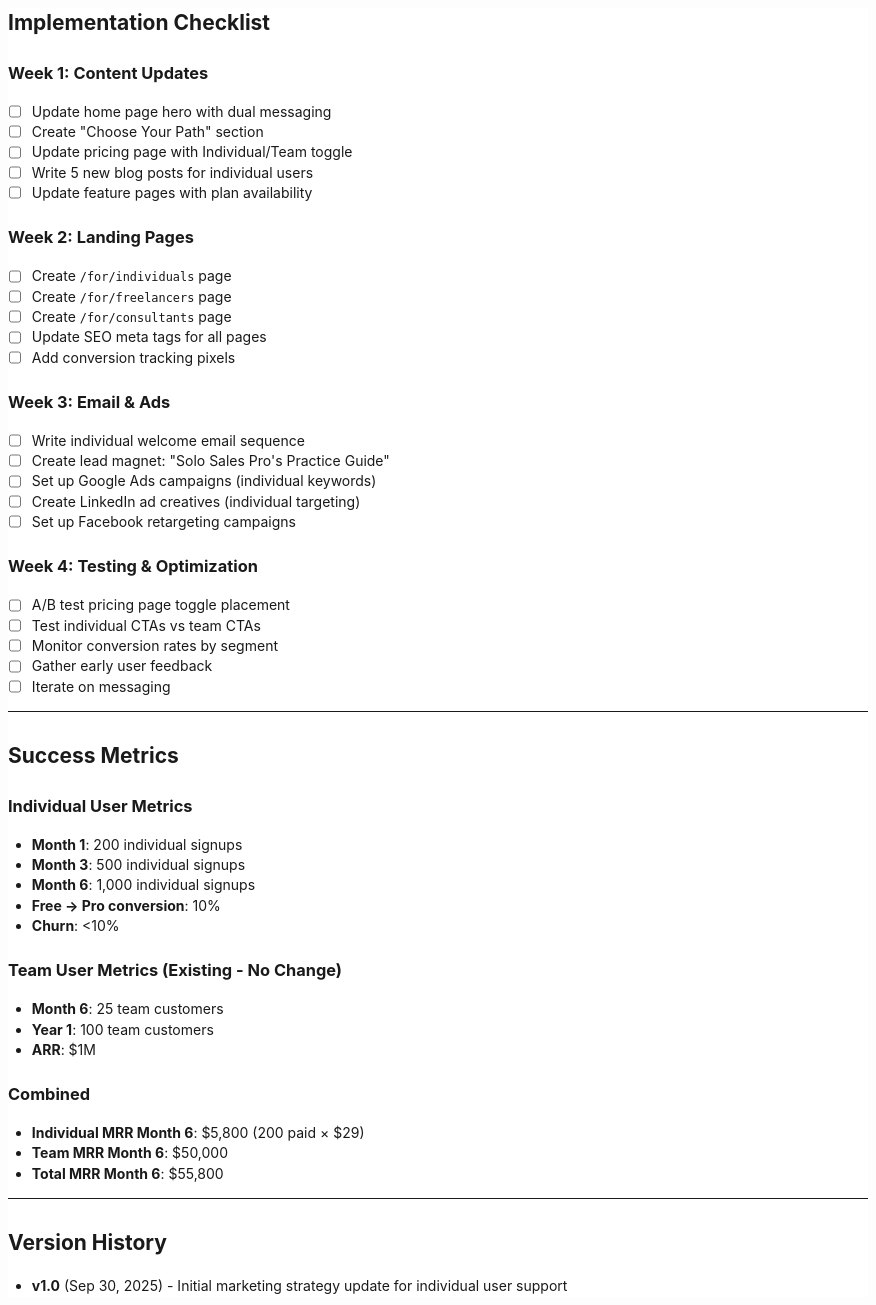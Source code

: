 
## Implementation Checklist

### Week 1: Content Updates
- [ ] Update home page hero with dual messaging
- [ ] Create "Choose Your Path" section
- [ ] Update pricing page with Individual/Team toggle
- [ ] Write 5 new blog posts for individual users
- [ ] Update feature pages with plan availability

### Week 2: Landing Pages
- [ ] Create `/for/individuals` page
- [ ] Create `/for/freelancers` page
- [ ] Create `/for/consultants` page
- [ ] Update SEO meta tags for all pages
- [ ] Add conversion tracking pixels

### Week 3: Email & Ads
- [ ] Write individual welcome email sequence
- [ ] Create lead magnet: "Solo Sales Pro's Practice Guide"
- [ ] Set up Google Ads campaigns (individual keywords)
- [ ] Create LinkedIn ad creatives (individual targeting)
- [ ] Set up Facebook retargeting campaigns

### Week 4: Testing & Optimization
- [ ] A/B test pricing page toggle placement
- [ ] Test individual CTAs vs team CTAs
- [ ] Monitor conversion rates by segment
- [ ] Gather early user feedback
- [ ] Iterate on messaging

---

## Success Metrics

### Individual User Metrics
- **Month 1**: 200 individual signups
- **Month 3**: 500 individual signups
- **Month 6**: 1,000 individual signups
- **Free → Pro conversion**: 10%
- **Churn**: <10%

### Team User Metrics (Existing - No Change)
- **Month 6**: 25 team customers
- **Year 1**: 100 team customers
- **ARR**: $1M

### Combined
- **Individual MRR Month 6**: $5,800 (200 paid × $29)
- **Team MRR Month 6**: $50,000
- **Total MRR Month 6**: $55,800

---

## Version History

- **v1.0** (Sep 30, 2025) - Initial marketing strategy update for individual user support